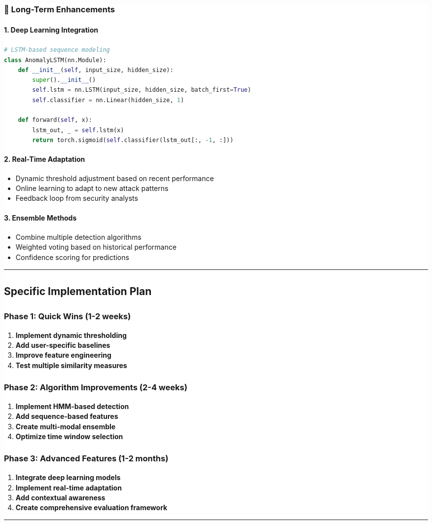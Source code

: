 ### 🚀 Long-Term Enhancements

#### 1. **Deep Learning Integration**
```python
# LSTM-based sequence modeling
class AnomalyLSTM(nn.Module):
    def __init__(self, input_size, hidden_size):
        super().__init__()
        self.lstm = nn.LSTM(input_size, hidden_size, batch_first=True)
        self.classifier = nn.Linear(hidden_size, 1)
    
    def forward(self, x):
        lstm_out, _ = self.lstm(x)
        return torch.sigmoid(self.classifier(lstm_out[:, -1, :]))
```

#### 2. **Real-Time Adaptation**
- Dynamic threshold adjustment based on recent performance
- Online learning to adapt to new attack patterns
- Feedback loop from security analysts

#### 3. **Ensemble Methods**
- Combine multiple detection algorithms
- Weighted voting based on historical performance
- Confidence scoring for predictions

---

## Specific Implementation Plan

### Phase 1: Quick Wins (1-2 weeks)
1. **Implement dynamic thresholding**
2. **Add user-specific baselines**
3. **Improve feature engineering**
4. **Test multiple similarity measures**

### Phase 2: Algorithm Improvements (2-4 weeks)
1. **Implement HMM-based detection**
2. **Add sequence-based features**
3. **Create multi-modal ensemble**
4. **Optimize time window selection**

### Phase 3: Advanced Features (1-2 months)
1. **Integrate deep learning models**
2. **Implement real-time adaptation**
3. **Add contextual awareness**
4. **Create comprehensive evaluation framework**

---
